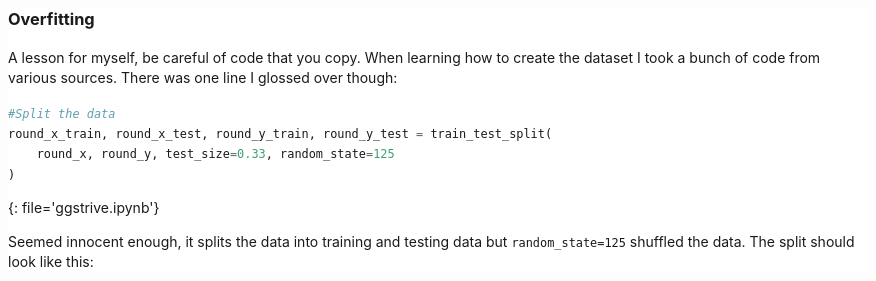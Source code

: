 ### Overfitting

A lesson for myself, be careful of code that you copy. When learning how to create the dataset I took a bunch of code from various sources. There was one line I glossed over though:

```python
#Split the data
round_x_train, round_x_test, round_y_train, round_y_test = train_test_split(
    round_x, round_y, test_size=0.33, random_state=125
)
```

{: file='ggstrive.ipynb'}

Seemed innocent enough, it splits the data into training and testing data but `random_state=125` shuffled the data. The split should look like this:

